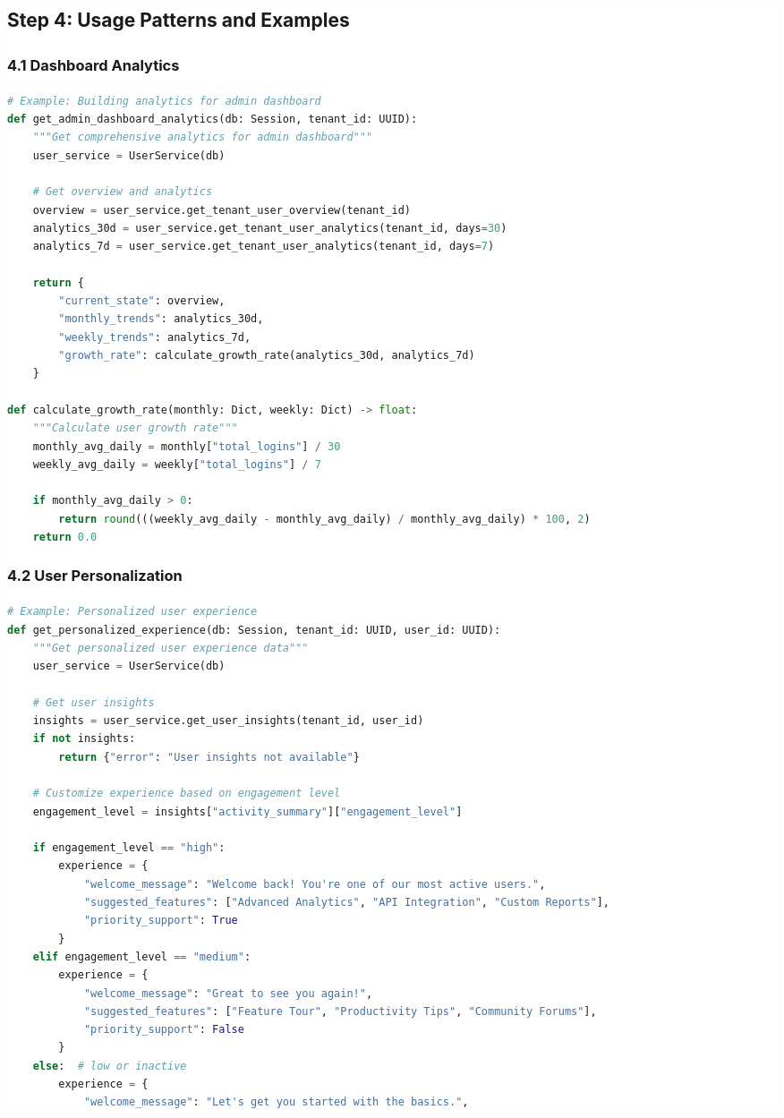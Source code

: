 
## Step 4: Usage Patterns and Examples

### 4.1 Dashboard Analytics

```python
# Example: Building analytics for admin dashboard
def get_admin_dashboard_analytics(db: Session, tenant_id: UUID):
    """Get comprehensive analytics for admin dashboard"""
    user_service = UserService(db)
    
    # Get overview and analytics
    overview = user_service.get_tenant_user_overview(tenant_id)
    analytics_30d = user_service.get_tenant_user_analytics(tenant_id, days=30)
    analytics_7d = user_service.get_tenant_user_analytics(tenant_id, days=7)
    
    return {
        "current_state": overview,
        "monthly_trends": analytics_30d,
        "weekly_trends": analytics_7d,
        "growth_rate": calculate_growth_rate(analytics_30d, analytics_7d)
    }

def calculate_growth_rate(monthly: Dict, weekly: Dict) -> float:
    """Calculate user growth rate"""
    monthly_avg_daily = monthly["total_logins"] / 30
    weekly_avg_daily = weekly["total_logins"] / 7
    
    if monthly_avg_daily > 0:
        return round(((weekly_avg_daily - monthly_avg_daily) / monthly_avg_daily) * 100, 2)
    return 0.0
```

### 4.2 User Personalization

```python
# Example: Personalized user experience
def get_personalized_experience(db: Session, tenant_id: UUID, user_id: UUID):
    """Get personalized user experience data"""
    user_service = UserService(db)
    
    # Get user insights
    insights = user_service.get_user_insights(tenant_id, user_id)
    if not insights:
        return {"error": "User insights not available"}
    
    # Customize experience based on engagement level
    engagement_level = insights["activity_summary"]["engagement_level"]
    
    if engagement_level == "high":
        experience = {
            "welcome_message": "Welcome back! You're one of our most active users.",
            "suggested_features": ["Advanced Analytics", "API Integration", "Custom Reports"],
            "priority_support": True
        }
    elif engagement_level == "medium":
        experience = {
            "welcome_message": "Great to see you again!",
            "suggested_features": ["Feature Tour", "Productivity Tips", "Community Forums"],
            "priority_support": False
        }
    else:  # low or inactive
        experience = {
            "welcome_message": "Let's get you started with the basics.",
```